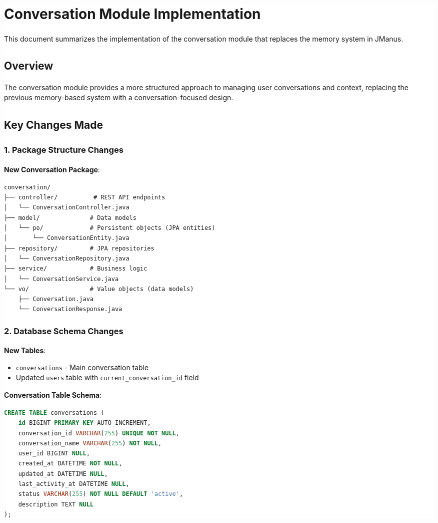 # Conversation Module Implementation

This document summarizes the implementation of the conversation module that replaces the memory system in JManus.

## Overview

The conversation module provides a more structured approach to managing user conversations and context, replacing the previous memory-based system with a conversation-focused design.

## Key Changes Made

### 1. Package Structure Changes

**New Conversation Package**:
```
conversation/
├── controller/          # REST API endpoints
│   └── ConversationController.java
├── model/              # Data models
│   └── po/             # Persistent objects (JPA entities)
│       └── ConversationEntity.java
├── repository/         # JPA repositories
│   └── ConversationRepository.java
├── service/            # Business logic
│   └── ConversationService.java
└── vo/                 # Value objects (data models)
    ├── Conversation.java
    └── ConversationResponse.java
```

### 2. Database Schema Changes

**New Tables**:
- `conversations` - Main conversation table
- Updated `users` table with `current_conversation_id` field

**Conversation Table Schema**:
```sql
CREATE TABLE conversations (
    id BIGINT PRIMARY KEY AUTO_INCREMENT,
    conversation_id VARCHAR(255) UNIQUE NOT NULL,
    conversation_name VARCHAR(255) NOT NULL,
    user_id BIGINT NULL,
    created_at DATETIME NOT NULL,
    updated_at DATETIME NULL,
    last_activity_at DATETIME NULL,
    status VARCHAR(255) NOT NULL DEFAULT 'active',
    description TEXT NULL
);
```
